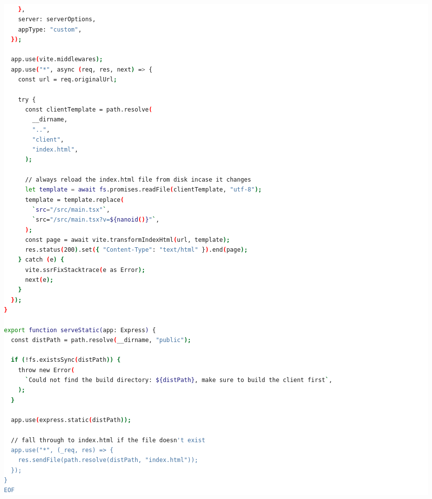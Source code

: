 ```bash
    },
    server: serverOptions,
    appType: "custom",
  });

  app.use(vite.middlewares);
  app.use("*", async (req, res, next) => {
    const url = req.originalUrl;

    try {
      const clientTemplate = path.resolve(
        __dirname,
        "..",
        "client",
        "index.html",
      );

      // always reload the index.html file from disk incase it changes
      let template = await fs.promises.readFile(clientTemplate, "utf-8");
      template = template.replace(
        `src="/src/main.tsx"`,
        `src="/src/main.tsx?v=${nanoid()}"`,
      );
      const page = await vite.transformIndexHtml(url, template);
      res.status(200).set({ "Content-Type": "text/html" }).end(page);
    } catch (e) {
      vite.ssrFixStacktrace(e as Error);
      next(e);
    }
  });
}

export function serveStatic(app: Express) {
  const distPath = path.resolve(__dirname, "public");

  if (!fs.existsSync(distPath)) {
    throw new Error(
      `Could not find the build directory: ${distPath}, make sure to build the client first`,
    );
  }

  app.use(express.static(distPath));

  // fall through to index.html if the file doesn't exist
  app.use("*", (_req, res) => {
    res.sendFile(path.resolve(distPath, "index.html"));
  });
}
EOF
```
